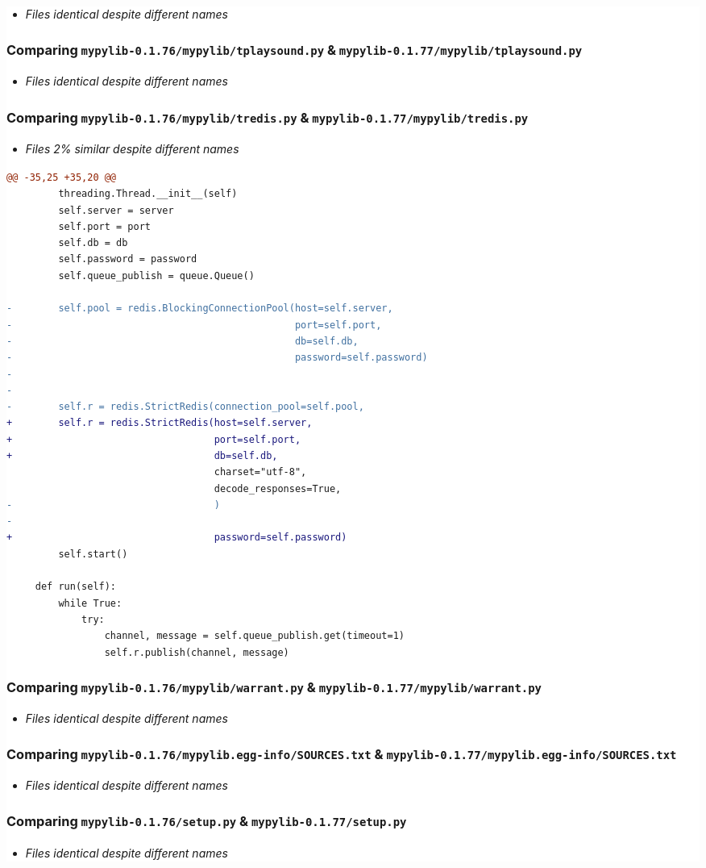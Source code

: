  * *Files identical despite different names*

### Comparing `mypylib-0.1.76/mypylib/tplaysound.py` & `mypylib-0.1.77/mypylib/tplaysound.py`

 * *Files identical despite different names*

### Comparing `mypylib-0.1.76/mypylib/tredis.py` & `mypylib-0.1.77/mypylib/tredis.py`

 * *Files 2% similar despite different names*

```diff
@@ -35,25 +35,20 @@
         threading.Thread.__init__(self)
         self.server = server
         self.port = port
         self.db = db
         self.password = password
         self.queue_publish = queue.Queue()
 
-        self.pool = redis.BlockingConnectionPool(host=self.server,
-                                                 port=self.port,
-                                                 db=self.db,
-                                                 password=self.password)
-
-
-        self.r = redis.StrictRedis(connection_pool=self.pool,
+        self.r = redis.StrictRedis(host=self.server,
+                                   port=self.port,
+                                   db=self.db,
                                    charset="utf-8",
                                    decode_responses=True,
-                                   )
-
+                                   password=self.password)
         self.start()
 
     def run(self):
         while True:
             try:
                 channel, message = self.queue_publish.get(timeout=1)
                 self.r.publish(channel, message)
```

### Comparing `mypylib-0.1.76/mypylib/warrant.py` & `mypylib-0.1.77/mypylib/warrant.py`

 * *Files identical despite different names*

### Comparing `mypylib-0.1.76/mypylib.egg-info/SOURCES.txt` & `mypylib-0.1.77/mypylib.egg-info/SOURCES.txt`

 * *Files identical despite different names*

### Comparing `mypylib-0.1.76/setup.py` & `mypylib-0.1.77/setup.py`

 * *Files identical despite different names*

